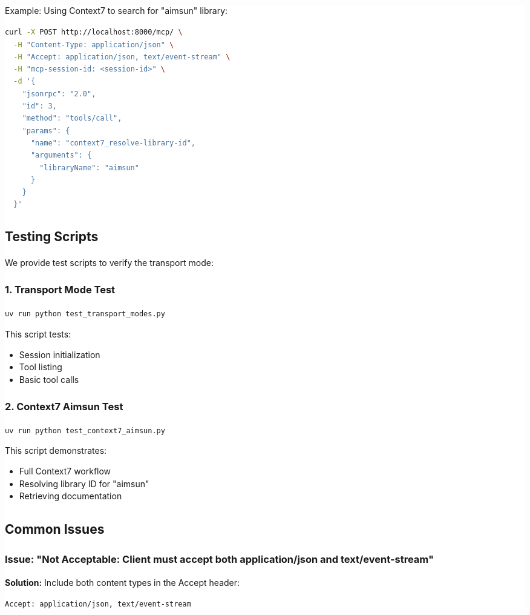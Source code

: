 Example: Using Context7 to search for "aimsun" library:

```bash
curl -X POST http://localhost:8000/mcp/ \
  -H "Content-Type: application/json" \
  -H "Accept: application/json, text/event-stream" \
  -H "mcp-session-id: <session-id>" \
  -d '{
    "jsonrpc": "2.0",
    "id": 3,
    "method": "tools/call",
    "params": {
      "name": "context7_resolve-library-id",
      "arguments": {
        "libraryName": "aimsun"
      }
    }
  }'
```

## Testing Scripts

We provide test scripts to verify the transport mode:

### 1. Transport Mode Test

```bash
uv run python test_transport_modes.py
```

This script tests:
- Session initialization
- Tool listing
- Basic tool calls

### 2. Context7 Aimsun Test

```bash
uv run python test_context7_aimsun.py
```

This script demonstrates:
- Full Context7 workflow
- Resolving library ID for "aimsun"
- Retrieving documentation

## Common Issues

### Issue: "Not Acceptable: Client must accept both application/json and text/event-stream"

**Solution:** Include both content types in the Accept header:
```
Accept: application/json, text/event-stream
```
